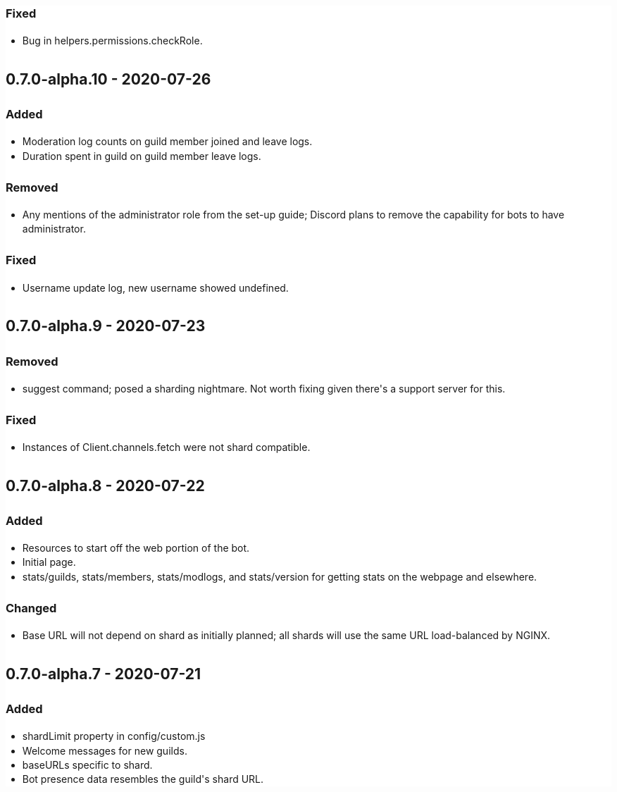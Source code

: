 ### Fixed

-   Bug in helpers.permissions.checkRole.

## 0.7.0-alpha.10 - 2020-07-26

### Added

-   Moderation log counts on guild member joined and leave logs.
-   Duration spent in guild on guild member leave logs.

### Removed

-   Any mentions of the administrator role from the set-up guide; Discord plans to remove the capability for bots to have administrator.

### Fixed

-   Username update log, new username showed undefined.

## 0.7.0-alpha.9 - 2020-07-23

### Removed

-   suggest command; posed a sharding nightmare. Not worth fixing given there's a support server for this.

### Fixed

-   Instances of Client.channels.fetch were not shard compatible.

## 0.7.0-alpha.8 - 2020-07-22

### Added

-   Resources to start off the web portion of the bot.
-   Initial page.
-   stats/guilds, stats/members, stats/modlogs, and stats/version for getting stats on the webpage and elsewhere.

### Changed

-   Base URL will not depend on shard as initially planned; all shards will use the same URL load-balanced by NGINX.

## 0.7.0-alpha.7 - 2020-07-21

### Added

-   shardLimit property in config/custom.js
-   Welcome messages for new guilds.
-   baseURLs specific to shard.
-   Bot presence data resembles the guild's shard URL.

